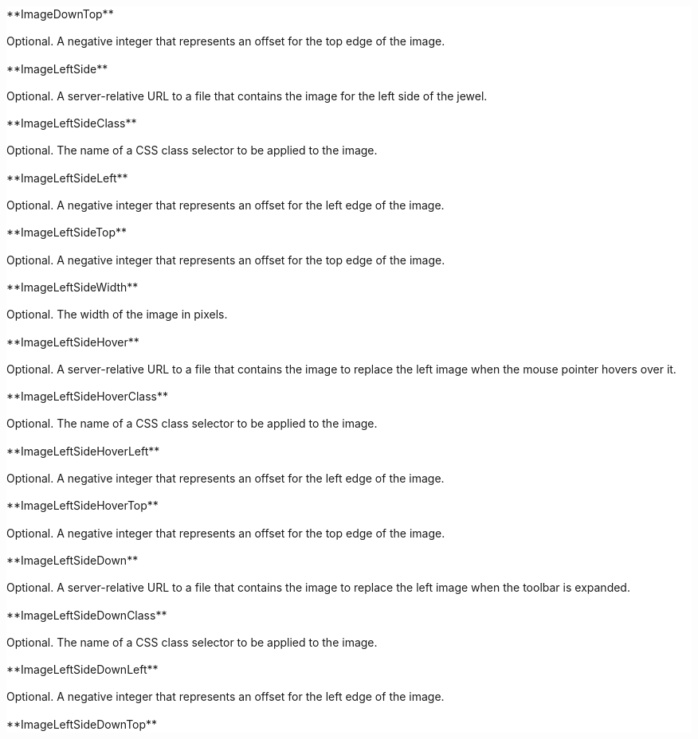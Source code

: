 </tr>
<tr class="odd">
<td align="left"><p>**ImageDownTop**</p></td>
<td align="left"><p>Optional. A negative integer that represents an offset for the top edge of the image.</p></td>
</tr>
<tr class="even">
<td align="left"><p>**ImageLeftSide**</p></td>
<td align="left"><p>Optional. A server-relative URL to a file that contains the image for the left side of the jewel.</p></td>
</tr>
<tr class="odd">
<td align="left"><p>**ImageLeftSideClass**</p></td>
<td align="left"><p>Optional. The name of a CSS class selector to be applied to the image.</p></td>
</tr>
<tr class="even">
<td align="left"><p>**ImageLeftSideLeft**</p></td>
<td align="left"><p>Optional. A negative integer that represents an offset for the left edge of the image.</p></td>
</tr>
<tr class="odd">
<td align="left"><p>**ImageLeftSideTop**</p></td>
<td align="left"><p>Optional. A negative integer that represents an offset for the top edge of the image.</p></td>
</tr>
<tr class="even">
<td align="left"><p>**ImageLeftSideWidth**</p></td>
<td align="left"><p>Optional. The width of the image in pixels.</p></td>
</tr>
<tr class="odd">
<td align="left"><p>**ImageLeftSideHover**</p></td>
<td align="left"><p>Optional. A server-relative URL to a file that contains the image to replace the left image when the mouse pointer hovers over it.</p></td>
</tr>
<tr class="even">
<td align="left"><p>**ImageLeftSideHoverClass**</p></td>
<td align="left"><p>Optional. The name of a CSS class selector to be applied to the image.</p></td>
</tr>
<tr class="odd">
<td align="left"><p>**ImageLeftSideHoverLeft**</p></td>
<td align="left"><p>Optional. A negative integer that represents an offset for the left edge of the image.</p></td>
</tr>
<tr class="even">
<td align="left"><p>**ImageLeftSideHoverTop**</p></td>
<td align="left"><p>Optional. A negative integer that represents an offset for the top edge of the image.</p></td>
</tr>
<tr class="odd">
<td align="left"><p>**ImageLeftSideDown**</p></td>
<td align="left"><p>Optional. A server-relative URL to a file that contains the image to replace the left image when the toolbar is expanded.</p></td>
</tr>
<tr class="even">
<td align="left"><p>**ImageLeftSideDownClass**</p></td>
<td align="left"><p>Optional. The name of a CSS class selector to be applied to the image.</p></td>
</tr>
<tr class="odd">
<td align="left"><p>**ImageLeftSideDownLeft**</p></td>
<td align="left"><p>Optional. A negative integer that represents an offset for the left edge of the image.</p></td>
</tr>
<tr class="even">
<td align="left"><p>**ImageLeftSideDownTop**</p></td>